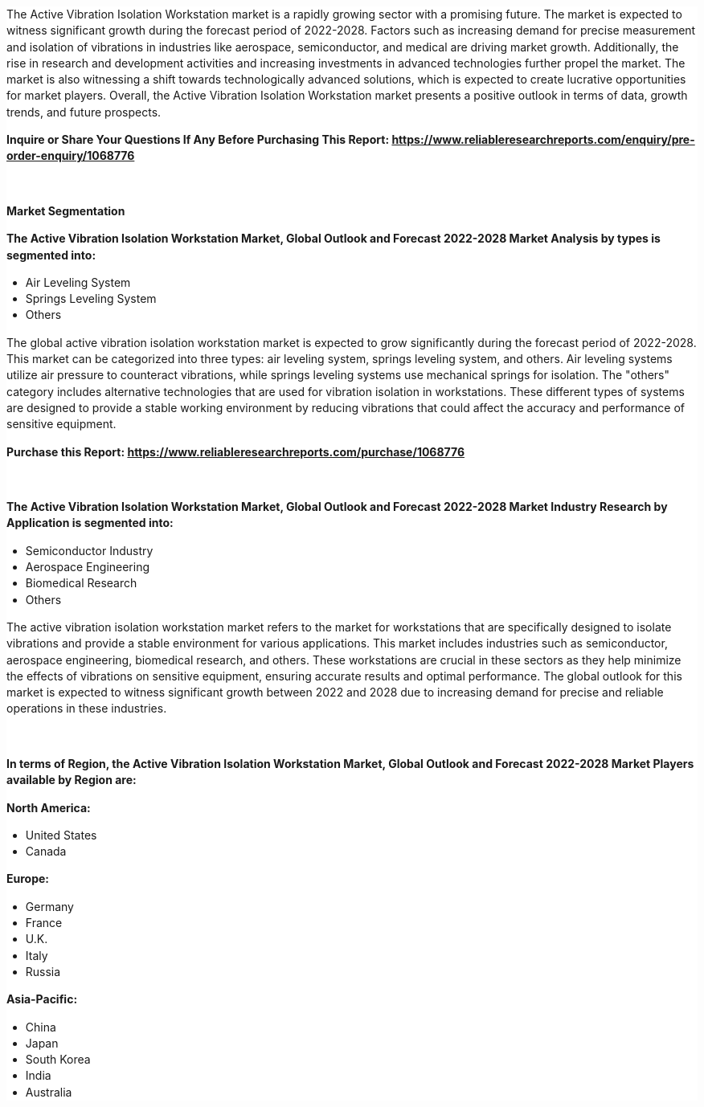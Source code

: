 <p><p>The Active Vibration Isolation Workstation market is a rapidly growing sector with a promising future. The market is expected to witness significant growth during the forecast period of 2022-2028. Factors such as increasing demand for precise measurement and isolation of vibrations in industries like aerospace, semiconductor, and medical are driving market growth. Additionally, the rise in research and development activities and increasing investments in advanced technologies further propel the market. The market is also witnessing a shift towards technologically advanced solutions, which is expected to create lucrative opportunities for market players. Overall, the Active Vibration Isolation Workstation market presents a positive outlook in terms of data, growth trends, and future prospects.</p></p>
<p><strong>Inquire or Share Your Questions If Any Before Purchasing This Report: <a href="https://www.reliableresearchreports.com/enquiry/pre-order-enquiry/1068776">https://www.reliableresearchreports.com/enquiry/pre-order-enquiry/1068776</a></strong></p>
<p>&nbsp;</p>
<p><strong>Market Segmentation</strong></p>
<p><strong>The Active Vibration Isolation Workstation Market, Global Outlook and Forecast 2022-2028 Market Analysis by types is segmented into:</strong></p>
<p><ul><li>Air Leveling System</li><li>Springs Leveling System</li><li>Others</li></ul></p>
<p><p>The global active vibration isolation workstation market is expected to grow significantly during the forecast period of 2022-2028. This market can be categorized into three types: air leveling system, springs leveling system, and others. Air leveling systems utilize air pressure to counteract vibrations, while springs leveling systems use mechanical springs for isolation. The "others" category includes alternative technologies that are used for vibration isolation in workstations. These different types of systems are designed to provide a stable working environment by reducing vibrations that could affect the accuracy and performance of sensitive equipment.</p></p>
<p><strong>Purchase this Report:&nbsp;<a href="https://www.reliableresearchreports.com/purchase/1068776">https://www.reliableresearchreports.com/purchase/1068776</a></strong></p>
<p>&nbsp;</p>
<p><strong>The Active Vibration Isolation Workstation Market, Global Outlook and Forecast 2022-2028 Market Industry Research by Application is segmented into:</strong></p>
<p><ul><li>Semiconductor Industry</li><li>Aerospace Engineering</li><li>Biomedical Research</li><li>Others</li></ul></p>
<p><p>The active vibration isolation workstation market refers to the market for workstations that are specifically designed to isolate vibrations and provide a stable environment for various applications. This market includes industries such as semiconductor, aerospace engineering, biomedical research, and others. These workstations are crucial in these sectors as they help minimize the effects of vibrations on sensitive equipment, ensuring accurate results and optimal performance. The global outlook for this market is expected to witness significant growth between 2022 and 2028 due to increasing demand for precise and reliable operations in these industries.</p></p>
<p>&nbsp;</p>
<p><strong>In terms of Region, the Active Vibration Isolation Workstation Market, Global Outlook and Forecast 2022-2028 Market Players available by Region are:</strong></p>
<p>
    <p> <strong> North America: </strong>
        <ul>
            <li>United States</li>
            <li>Canada</li>
        </ul>
        </p> 
    <p> <strong> Europe: </strong>
        <ul>
            <li>Germany</li>
            <li>France</li>
            <li>U.K.</li>
            <li>Italy</li>
            <li>Russia</li>
        </ul>
        </p> 
    <p> <strong> Asia-Pacific: </strong>
        <ul>
            <li>China</li>
            <li>Japan</li>
            <li>South Korea</li>
            <li>India</li>
            <li>Australia</li>